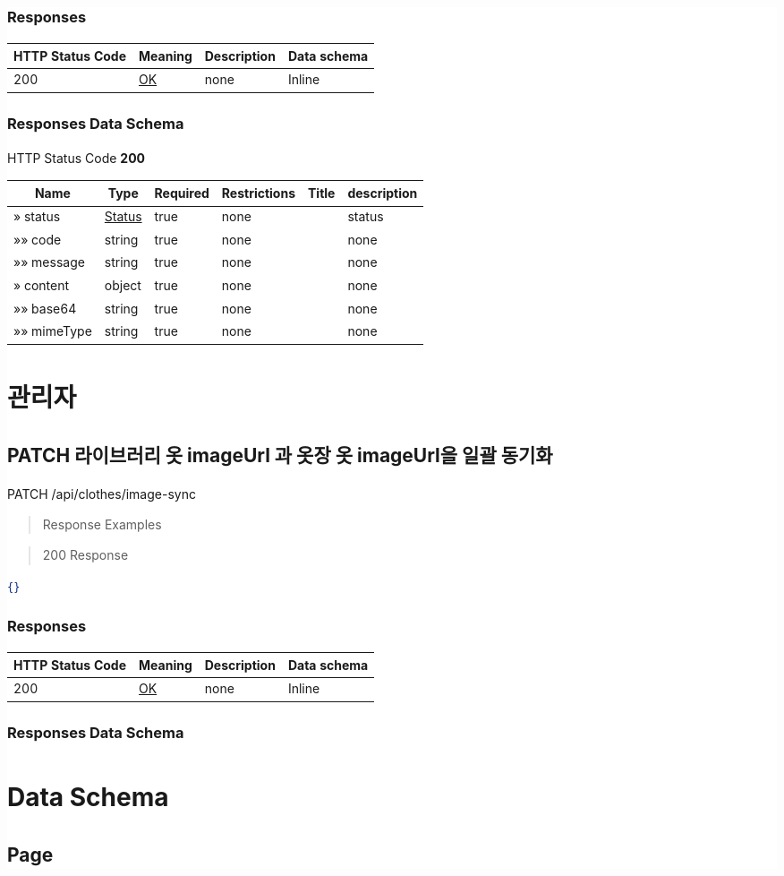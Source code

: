 ### Responses

|HTTP Status Code |Meaning|Description|Data schema|
|---|---|---|---|
|200|[OK](https://tools.ietf.org/html/rfc7231#section-6.3.1)|none|Inline|

### Responses Data Schema

HTTP Status Code **200**

|Name|Type|Required|Restrictions|Title|description|
|---|---|---|---|---|---|
|» status|[Status](#schemastatus)|true|none||status|
|»» code|string|true|none||none|
|»» message|string|true|none||none|
|» content|object|true|none||none|
|»» base64|string|true|none||none|
|»» mimeType|string|true|none||none|

# 관리자

## PATCH 라이브러리 옷 imageUrl 과 옷장 옷 imageUrl을 일괄 동기화

PATCH /api/clothes/image-sync

> Response Examples

> 200 Response

```json
{}
```

### Responses

|HTTP Status Code |Meaning|Description|Data schema|
|---|---|---|---|
|200|[OK](https://tools.ietf.org/html/rfc7231#section-6.3.1)|none|Inline|

### Responses Data Schema

# Data Schema

<h2 id="tocS_Page">Page</h2>

<a id="schemapage"></a>
<a id="schema_Page"></a>
<a id="tocSpage"></a>
<a id="tocspage"></a>
